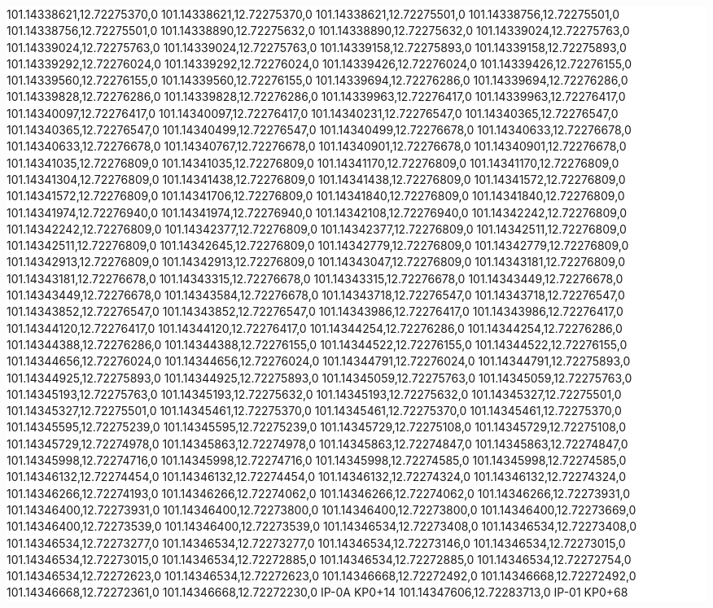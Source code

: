 101.14338621,12.72275370,0 101.14338621,12.72275370,0 101.14338621,12.72275501,0 101.14338756,12.72275501,0 101.14338756,12.72275501,0 101.14338890,12.72275632,0 101.14338890,12.72275632,0 101.14339024,12.72275763,0 101.14339024,12.72275763,0 101.14339024,12.72275763,0 101.14339158,12.72275893,0 101.14339158,12.72275893,0 101.14339292,12.72276024,0 101.14339292,12.72276024,0 101.14339426,12.72276024,0 101.14339426,12.72276155,0 101.14339560,12.72276155,0 101.14339560,12.72276155,0 101.14339694,12.72276286,0 101.14339694,12.72276286,0 101.14339828,12.72276286,0 101.14339828,12.72276286,0 101.14339963,12.72276417,0 101.14339963,12.72276417,0 101.14340097,12.72276417,0 101.14340097,12.72276417,0 101.14340231,12.72276547,0 101.14340365,12.72276547,0 101.14340365,12.72276547,0 101.14340499,12.72276547,0 101.14340499,12.72276678,0 101.14340633,12.72276678,0 101.14340633,12.72276678,0 101.14340767,12.72276678,0 101.14340901,12.72276678,0 101.14340901,12.72276678,0 101.14341035,12.72276809,0 101.14341035,12.72276809,0 101.14341170,12.72276809,0 101.14341170,12.72276809,0 101.14341304,12.72276809,0 101.14341438,12.72276809,0 101.14341438,12.72276809,0 101.14341572,12.72276809,0 101.14341572,12.72276809,0 101.14341706,12.72276809,0 101.14341840,12.72276809,0 101.14341840,12.72276809,0 101.14341974,12.72276940,0 101.14341974,12.72276940,0 101.14342108,12.72276940,0 101.14342242,12.72276809,0 101.14342242,12.72276809,0 101.14342377,12.72276809,0 101.14342377,12.72276809,0 101.14342511,12.72276809,0 101.14342511,12.72276809,0 101.14342645,12.72276809,0 101.14342779,12.72276809,0 101.14342779,12.72276809,0 101.14342913,12.72276809,0 101.14342913,12.72276809,0 101.14343047,12.72276809,0 101.14343181,12.72276809,0 101.14343181,12.72276678,0 101.14343315,12.72276678,0 101.14343315,12.72276678,0 101.14343449,12.72276678,0 101.14343449,12.72276678,0 101.14343584,12.72276678,0 101.14343718,12.72276547,0 101.14343718,12.72276547,0 101.14343852,12.72276547,0 101.14343852,12.72276547,0 101.14343986,12.72276417,0 101.14343986,12.72276417,0 101.14344120,12.72276417,0 101.14344120,12.72276417,0 101.14344254,12.72276286,0 101.14344254,12.72276286,0 101.14344388,12.72276286,0 101.14344388,12.72276155,0 101.14344522,12.72276155,0 101.14344522,12.72276155,0 101.14344656,12.72276024,0 101.14344656,12.72276024,0 101.14344791,12.72276024,0 101.14344791,12.72275893,0 101.14344925,12.72275893,0 101.14344925,12.72275893,0 101.14345059,12.72275763,0 101.14345059,12.72275763,0 101.14345193,12.72275763,0 101.14345193,12.72275632,0 101.14345193,12.72275632,0 101.14345327,12.72275501,0 101.14345327,12.72275501,0 101.14345461,12.72275370,0 101.14345461,12.72275370,0 101.14345461,12.72275370,0 101.14345595,12.72275239,0 101.14345595,12.72275239,0 101.14345729,12.72275108,0 101.14345729,12.72275108,0 101.14345729,12.72274978,0 101.14345863,12.72274978,0 101.14345863,12.72274847,0 101.14345863,12.72274847,0 101.14345998,12.72274716,0 101.14345998,12.72274716,0 101.14345998,12.72274585,0 101.14345998,12.72274585,0 101.14346132,12.72274454,0 101.14346132,12.72274454,0 101.14346132,12.72274324,0 101.14346132,12.72274324,0 101.14346266,12.72274193,0 101.14346266,12.72274062,0 101.14346266,12.72274062,0 101.14346266,12.72273931,0 101.14346400,12.72273931,0 101.14346400,12.72273800,0 101.14346400,12.72273800,0 101.14346400,12.72273669,0 101.14346400,12.72273539,0 101.14346400,12.72273539,0 101.14346534,12.72273408,0 101.14346534,12.72273408,0 101.14346534,12.72273277,0 101.14346534,12.72273277,0 101.14346534,12.72273146,0 101.14346534,12.72273015,0 101.14346534,12.72273015,0 101.14346534,12.72272885,0 101.14346534,12.72272885,0 101.14346534,12.72272754,0 101.14346534,12.72272623,0 101.14346534,12.72272623,0 101.14346668,12.72272492,0 101.14346668,12.72272492,0 101.14346668,12.72272361,0 101.14346668,12.72272230,0 </coordinates>
					</LineString>
			</Placemark>
			<Placemark>
				<name>IP-0A KP0+14</name>
				<Style>
					<IconStyle>
						<Icon>
						</Icon>
						<color>ffffffff</color>
						<scale>1.0</scale>
					</IconStyle>
					<LabelStyle>
						<color>ffffffff</color>
					</LabelStyle>
				</Style>
				<Point>
					<coordinates>101.14347606,12.72283713,0</coordinates>
				</Point>
			</Placemark>
			<Placemark>
				<name>IP-01 KP0+68</name>
				<Style>
					<IconStyle>
						<Icon>
						</Icon>